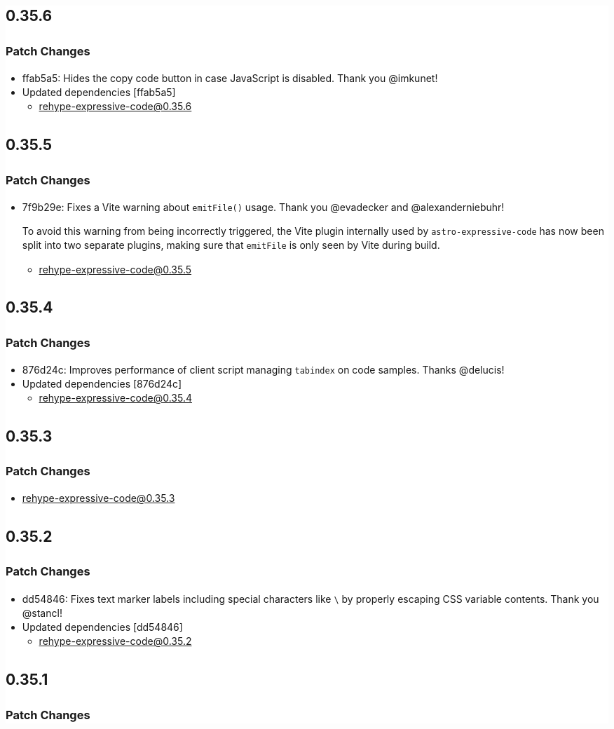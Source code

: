 ## 0.35.6

### Patch Changes

- ffab5a5: Hides the copy code button in case JavaScript is disabled. Thank you @imkunet!
- Updated dependencies [ffab5a5]
  - rehype-expressive-code@0.35.6

## 0.35.5

### Patch Changes

- 7f9b29e: Fixes a Vite warning about `emitFile()` usage. Thank you @evadecker and @alexanderniebuhr!

  To avoid this warning from being incorrectly triggered, the Vite plugin internally used by `astro-expressive-code` has now been split into two separate plugins, making sure that `emitFile` is only seen by Vite during build.

  - rehype-expressive-code@0.35.5

## 0.35.4

### Patch Changes

- 876d24c: Improves performance of client script managing `tabindex` on code samples. Thanks @delucis!
- Updated dependencies [876d24c]
  - rehype-expressive-code@0.35.4

## 0.35.3

### Patch Changes

- rehype-expressive-code@0.35.3

## 0.35.2

### Patch Changes

- dd54846: Fixes text marker labels including special characters like `\` by properly escaping CSS variable contents. Thank you @stancl!
- Updated dependencies [dd54846]
  - rehype-expressive-code@0.35.2

## 0.35.1

### Patch Changes
